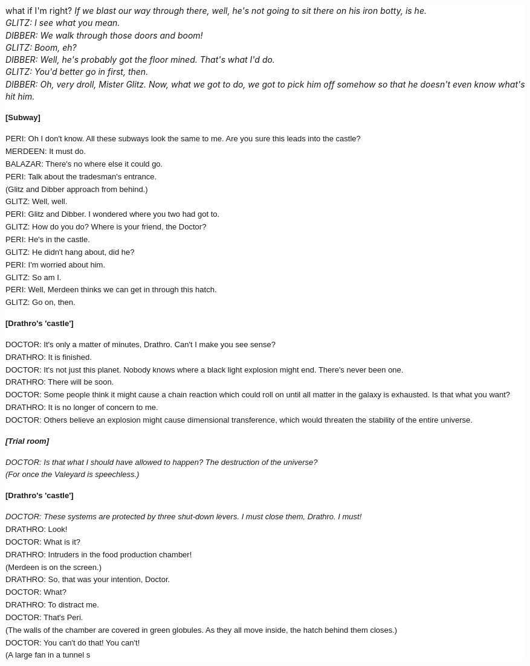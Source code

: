 what if I'm right? <i>If we blast our way through there, well, he's not going to sit there on his iron botty, is he.<br>GLITZ: I see what you mean.<br>DIBBER: We walk through those doors and boom!<br>GLITZ: Boom, eh?<br>DIBBER: Well, he's probably got the floor mined. That's what I'd do.<br>GLITZ: You'd better go in first, then.<br>DIBBER: Oh, very droll, Mister Glitz. Now, what we got to do, we got to pick him off somehow so that he doesn't even know what's hit him.</i></font></p><p><font face="Arial, Helvetica, sans-serif" size="2"><b>[Subway]</b></font></p><p><font face="Arial, Helvetica, sans-serif" size="2">PERI: Oh I don't know. All these subways look the same to me. Are you sure this leads into the castle?<br>MERDEEN: It must do.<br>BALAZAR: There's no where else it could go.<br>PERI: Talk about the tradesman's entrance.<br>(Glitz and Dibber approach from behind.)<br>GLITZ: Well, well.<br>PERI: Glitz and Dibber. I wondered where you two had got to.<br>GLITZ: How do you do? Where is your friend, the Doctor?<br>PERI: He's in the castle.<br>GLITZ: He didn't hang about, did he?<br>PERI: I'm worried about him.<br>GLITZ: So am I.<br>PERI: Well, Merdeen thinks we can get in through this hatch.<br>GLITZ: Go on, then.</font></p><p><font face="Arial, Helvetica, sans-serif" size="2"><b>[Drathro's 'castle']</b></font></p><p><font face="Arial, Helvetica, sans-serif" size="2">DOCTOR: It's only a matter of minutes, Drathro. Can't I make you see sense?<br>DRATHRO: It is finished.<br>DOCTOR: It's not just this planet. Nobody knows where a black light explosion might end. There's never been one.<br>DRATHRO: There will be soon.<br>DOCTOR: Some people think it might cause a chain reaction which could roll on until all matter in the galaxy is exhausted. Is that what you want?<br>DRATHRO: It is no longer of concern to me.<br>DOCTOR: Others believe an explosion might cause dimensional transference, which would threaten the stability of the entire universe.<i></i></font></p><p><font face="Arial, Helvetica, sans-serif" size="2"><i><b>[</b><b>Trial room]</b></i></font></p><p><font face="Arial, Helvetica, sans-serif" size="2"><i>DOCTOR: Is that what I should have allowed to happen? The destruction of the universe?<br>(For once the Valeyard is speechless.)</i></font></p><p><font face="Arial, Helvetica, sans-serif" size="2"><b>[Drathro's 'castle']</b></font></p><p><font face="Arial, Helvetica, sans-serif" size="2"><i>DOCTOR: These systems are protected by three shut-down levers. I must close them, Drathro. I must!<br></i>DRATHRO: Look!<br>DOCTOR: What is it?<br>DRATHRO: Intruders in the food production chamber!<br>(Merdeen is on the screen.)<br>DRATHRO: So, that was your intention, Doctor.<br>DOCTOR: What?<br>DRATHRO: To distract me.<br>DOCTOR: That's Peri.<br>(The walls of the chamber are covered in green globules. As they all move inside, the hatch behind them closes.)<br>DOCTOR: You can't do that! You can't!<br>(A large fan in a tunnel s